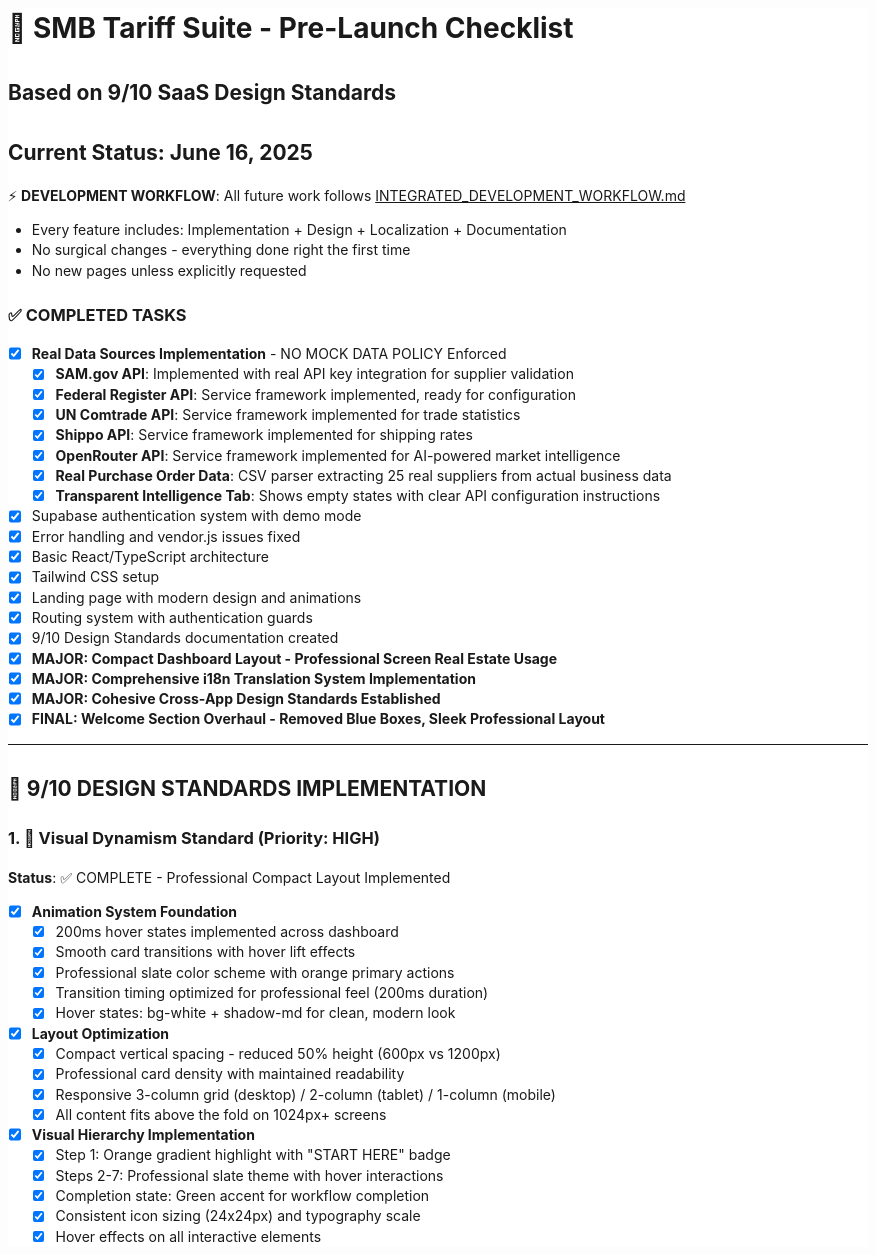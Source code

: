 # 🚀 SMB Tariff Suite - Pre-Launch Checklist

## Based on 9/10 SaaS Design Standards

## Current Status: June 16, 2025

⚡ **DEVELOPMENT WORKFLOW**: All future work follows [INTEGRATED_DEVELOPMENT_WORKFLOW.md](./INTEGRATED_DEVELOPMENT_WORKFLOW.md)

- Every feature includes: Implementation + Design + Localization + Documentation
- No surgical changes - everything done right the first time
- No new pages unless explicitly requested

### ✅ **COMPLETED TASKS**

- [x] **Real Data Sources Implementation** - NO MOCK DATA POLICY Enforced
  - [x] **SAM.gov API**: Implemented with real API key integration for supplier validation
  - [x] **Federal Register API**: Service framework implemented, ready for configuration
  - [x] **UN Comtrade API**: Service framework implemented for trade statistics
  - [x] **Shippo API**: Service framework implemented for shipping rates
  - [x] **OpenRouter API**: Service framework implemented for AI-powered market intelligence
  - [x] **Real Purchase Order Data**: CSV parser extracting 25 real suppliers from actual business data
  - [x] **Transparent Intelligence Tab**: Shows empty states with clear API configuration instructions
- [x] Supabase authentication system with demo mode
- [x] Error handling and vendor.js issues fixed
- [x] Basic React/TypeScript architecture
- [x] Tailwind CSS setup
- [x] Landing page with modern design and animations
- [x] Routing system with authentication guards
- [x] 9/10 Design Standards documentation created
- [x] **MAJOR: Compact Dashboard Layout - Professional Screen Real Estate Usage**
- [x] **MAJOR: Comprehensive i18n Translation System Implementation**
- [x] **MAJOR: Cohesive Cross-App Design Standards Established**
- [x] **FINAL: Welcome Section Overhaul - Removed Blue Boxes, Sleek Professional Layout**

---

## 🎯 **9/10 DESIGN STANDARDS IMPLEMENTATION**

### 1. 🎨 **Visual Dynamism Standard** (Priority: HIGH)

**Status**: ✅ COMPLETE - Professional Compact Layout Implemented

- [x] **Animation System Foundation**
  - [x] 200ms hover states implemented across dashboard
  - [x] Smooth card transitions with hover lift effects
  - [x] Professional slate color scheme with orange primary actions
  - [x] Transition timing optimized for professional feel (200ms duration)
  - [x] Hover states: bg-white + shadow-md for clean, modern look
- [x] **Layout Optimization**
  - [x] Compact vertical spacing - reduced 50% height (600px vs 1200px)
  - [x] Professional card density with maintained readability
  - [x] Responsive 3-column grid (desktop) / 2-column (tablet) / 1-column (mobile)
  - [x] All content fits above the fold on 1024px+ screens
- [x] **Visual Hierarchy Implementation**
  - [x] Step 1: Orange gradient highlight with "START HERE" badge
  - [x] Steps 2-7: Professional slate theme with hover interactions
  - [x] Completion state: Green accent for workflow completion
  - [x] Consistent icon sizing (24x24px) and typography scale
  - [x] Hover effects on all interactive elements
